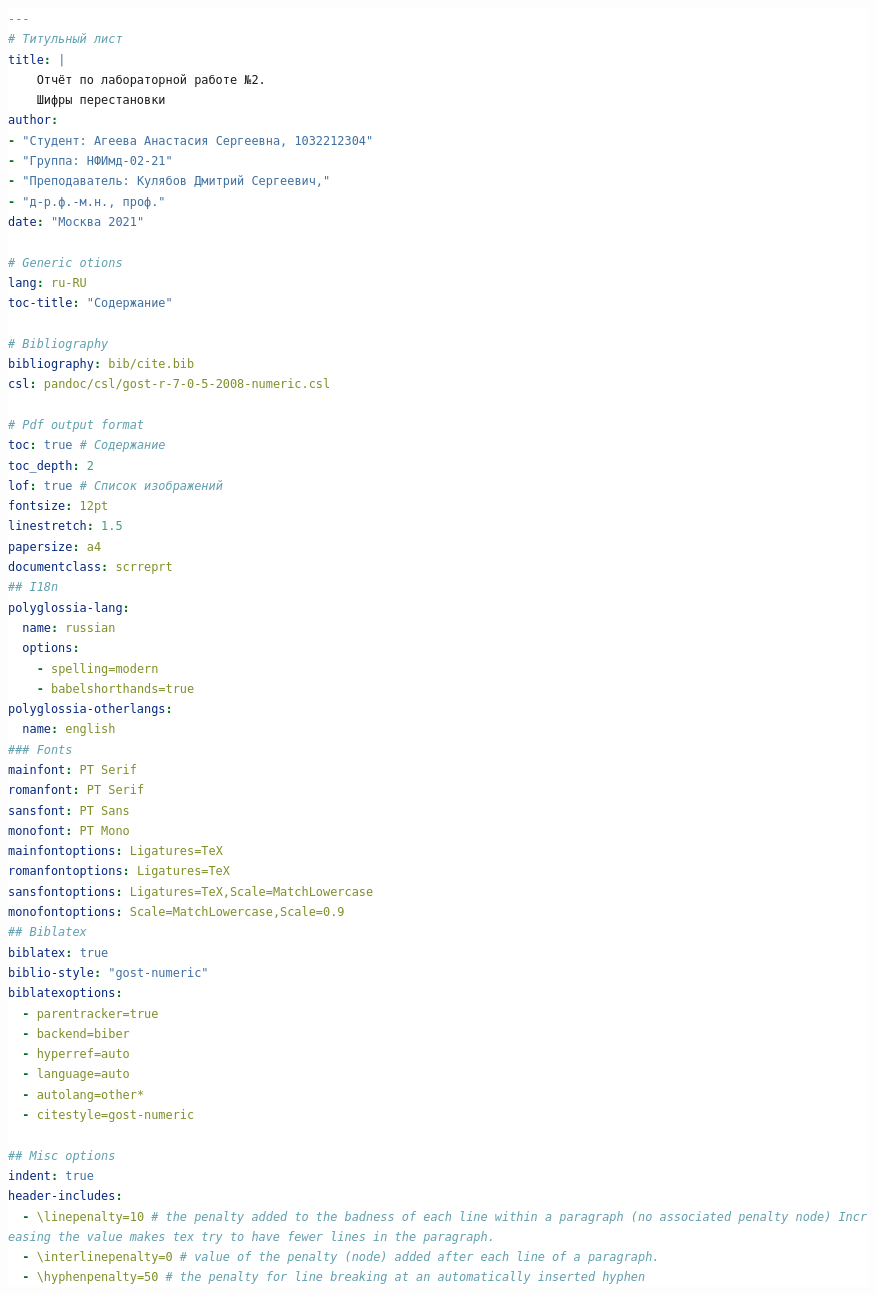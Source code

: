 ```yaml
---
# Титульный лист
title: |
    Отчёт по лабораторной работе №2.  
    Шифры перестановки
author:
- "Студент: Агеева Анастасия Сергеевна, 1032212304"
- "Группа: НФИмд-02-21"
- "Преподаватель: Кулябов Дмитрий Сергеевич,"
- "д-р.ф.-м.н., проф."
date: "Москва 2021"

# Generic otions
lang: ru-RU
toc-title: "Содержание"

# Bibliography
bibliography: bib/cite.bib
csl: pandoc/csl/gost-r-7-0-5-2008-numeric.csl

# Pdf output format
toc: true # Содержание
toc_depth: 2
lof: true # Список изображений
fontsize: 12pt
linestretch: 1.5
papersize: a4
documentclass: scrreprt
## I18n
polyglossia-lang:
  name: russian
  options:
	- spelling=modern
	- babelshorthands=true
polyglossia-otherlangs:
  name: english
### Fonts
mainfont: PT Serif
romanfont: PT Serif
sansfont: PT Sans
monofont: PT Mono
mainfontoptions: Ligatures=TeX
romanfontoptions: Ligatures=TeX
sansfontoptions: Ligatures=TeX,Scale=MatchLowercase
monofontoptions: Scale=MatchLowercase,Scale=0.9
## Biblatex
biblatex: true
biblio-style: "gost-numeric"
biblatexoptions:
  - parentracker=true
  - backend=biber
  - hyperref=auto
  - language=auto
  - autolang=other*
  - citestyle=gost-numeric

## Misc options
indent: true
header-includes:
  - \linepenalty=10 # the penalty added to the badness of each line within a paragraph (no associated penalty node) Increasing the value makes tex try to have fewer lines in the paragraph.
  - \interlinepenalty=0 # value of the penalty (node) added after each line of a paragraph.
  - \hyphenpenalty=50 # the penalty for line breaking at an automatically inserted hyphen
```